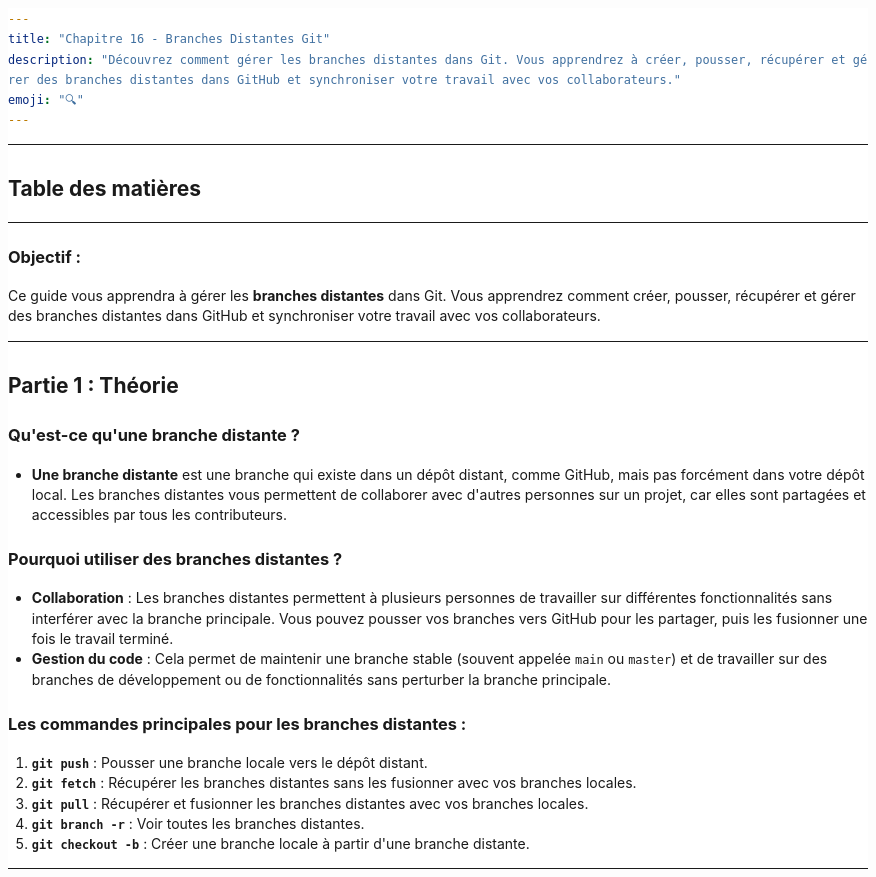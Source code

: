 ```yaml
---
title: "Chapitre 16 - Branches Distantes Git"
description: "Découvrez comment gérer les branches distantes dans Git. Vous apprendrez à créer, pousser, récupérer et gérer des branches distantes dans GitHub et synchroniser votre travail avec vos collaborateurs."
emoji: "🔍"
---
```


---
<a name="table-des-matieres"></a>

## Table des matières
---

### **Objectif :**
Ce guide vous apprendra à gérer les **branches distantes** dans Git. Vous apprendrez comment créer, pousser, récupérer et gérer des branches distantes dans GitHub et synchroniser votre travail avec vos collaborateurs.

---

## **Partie 1 : Théorie**

### **Qu'est-ce qu'une branche distante ?**

- **Une branche distante** est une branche qui existe dans un dépôt distant, comme GitHub, mais pas forcément dans votre dépôt local. Les branches distantes vous permettent de collaborer avec d'autres personnes sur un projet, car elles sont partagées et accessibles par tous les contributeurs.

### **Pourquoi utiliser des branches distantes ?**

- **Collaboration** : Les branches distantes permettent à plusieurs personnes de travailler sur différentes fonctionnalités sans interférer avec la branche principale. Vous pouvez pousser vos branches vers GitHub pour les partager, puis les fusionner une fois le travail terminé.
- **Gestion du code** : Cela permet de maintenir une branche stable (souvent appelée `main` ou `master`) et de travailler sur des branches de développement ou de fonctionnalités sans perturber la branche principale.

### **Les commandes principales pour les branches distantes :**

1. **`git push`** : Pousser une branche locale vers le dépôt distant.
2. **`git fetch`** : Récupérer les branches distantes sans les fusionner avec vos branches locales.
3. **`git pull`** : Récupérer et fusionner les branches distantes avec vos branches locales.
4. **`git branch -r`** : Voir toutes les branches distantes.
5. **`git checkout -b`** : Créer une branche locale à partir d'une branche distante.

---
